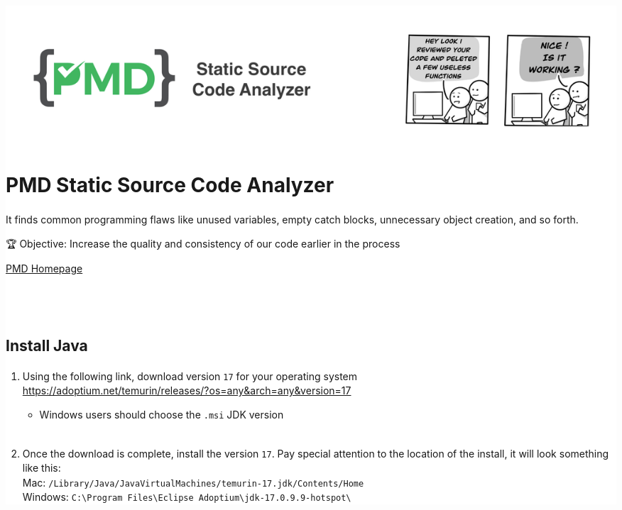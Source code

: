 <br><img src="images/pmdbanner.png" alt="development process banner"><br>

# PMD Static Source Code Analyzer

It finds common programming flaws like unused variables, empty catch blocks, unnecessary object creation, and so forth.
<br>

🏆 Objective: Increase the quality and consistency of our code earlier in the process

[PMD Homepage](https://pmd.github.io/)

<br><br>

## Install Java

1. Using the following link, download version `17` for your operating system <br>
   https://adoptium.net/temurin/releases/?os=any&arch=any&version=17
   <br>

    - Windows users should choose the `.msi` JDK version
      <br><br>

1. Once the download is complete, install the version `17`. Pay special attention to the location of the install, it will look something like this: <br>
   Mac: `/Library/Java/JavaVirtualMachines/temurin-17.jdk/Contents/Home` <br>
   Windows: `C:\Program Files\Eclipse Adoptium\jdk-17.0.9.9-hotspot\` <br>